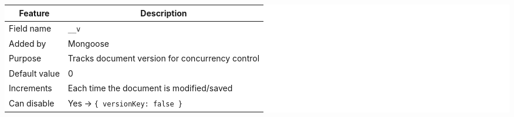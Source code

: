| Feature       | Description                                     |
| ------------- | ----------------------------------------------- |
| Field name    | `__v`                                           |
| Added by      | Mongoose                                        |
| Purpose       | Tracks document version for concurrency control |
| Default value | 0                                               |
| Increments    | Each time the document is modified/saved        |
| Can disable   | Yes → `{ versionKey: false }`                   |



